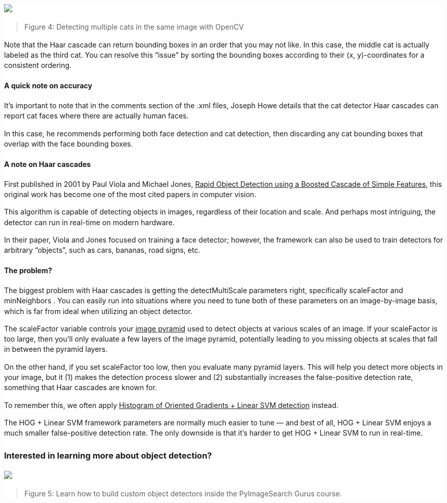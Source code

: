 ![](http://www.pyimagesearch.com/wp-content/uploads/2016/05/cat_face_detector_result_04.jpg)
>Figure 4: Detecting multiple cats in the same image with OpenCV

Note that the Haar cascade can return bounding boxes in an order that you may not like. In this case, the middle cat is actually labeled as the third cat. You can resolve this “issue” by sorting the bounding boxes according to their (x, y)-coordinates for a consistent ordering.

#### A quick note on accuracy

It’s important to note that in the comments section of the .xml  files, Joseph Howe details that the cat detector Haar cascades can report cat faces where there are actually human faces.

In this case, he recommends performing both face detection and cat detection, then discarding any cat bounding boxes that overlap with the face bounding boxes.

#### A note on Haar cascades

First published in 2001 by Paul Viola and Michael Jones, [Rapid Object Detection using a Boosted Cascade of Simple Features][7], this original work has become one of the most cited papers in computer vision.

This algorithm is capable of detecting objects in images, regardless of their location and scale. And perhaps most intriguing, the detector can run in real-time on modern hardware.

In their paper, Viola and Jones focused on training a face detector; however, the framework can also be used to train detectors for arbitrary “objects”, such as cars, bananas, road signs, etc.

#### The problem?

The biggest problem with Haar cascades is getting the detectMultiScale  parameters right, specifically scaleFactor  and minNeighbors . You can easily run into situations where you need to tune both of these parameters on an image-by-image basis, which is far from ideal when utilizing an object detector.

The scaleFactor  variable controls your [image pyramid][8] used to detect objects at various scales of an image. If your scaleFactor  is too large, then you’ll only evaluate a few layers of the image pyramid, potentially leading to you missing objects at scales that fall in between the pyramid layers.

On the other hand, if you set scaleFactor  too low, then you evaluate many pyramid layers. This will help you detect more objects in your image, but it (1) makes the detection process slower and (2) substantially increases the false-positive detection rate, something that Haar cascades are known for.

To remember this, we often apply [Histogram of Oriented Gradients + Linear SVM detection][9] instead.

The HOG + Linear SVM framework parameters are normally much easier to tune — and best of all, HOG + Linear SVM enjoys a much smaller false-positive detection rate. The only downside is that it’s harder to get HOG + Linear SVM to run in real-time.

### Interested in learning more about object detection?

![](http://www.pyimagesearch.com/wp-content/uploads/2016/05/custom_object_detector_example.jpg)
>Figure 5: Learn how to build custom object detectors inside the PyImageSearch Gurus course.


[a]: http://www.pyimagesearch.com/author/adrian/
[1]: http://kendricktan.github.io/find-cats-in-photos-using-computer-vision.html
[2]: http://www.pyimagesearch.com/2016/06/20/detecting-cats-in-images-with-opencv/#
[3]: https://github.com/Itseez/opencv
[4]: https://github.com/Itseez/opencv/tree/master/data/haarcascades
[5]: http://nummist.com/
[6]: http://www.pyimagesearch.com/2015/03/16/image-pyramids-with-python-and-opencv/
[7]: https://www.cs.cmu.edu/~efros/courses/LBMV07/Papers/viola-cvpr-01.pdf
[8]: http://www.pyimagesearch.com/2015/03/16/image-pyramids-with-python-and-opencv/
[9]: http://www.pyimagesearch.com/2014/11/10/histogram-oriented-gradients-object-detection/
[10]: http://kendricktan.github.io/find-cats-in-photos-using-computer-vision.html
[11]: https://www.pyimagesearch.com/pyimagesearch-gurus/